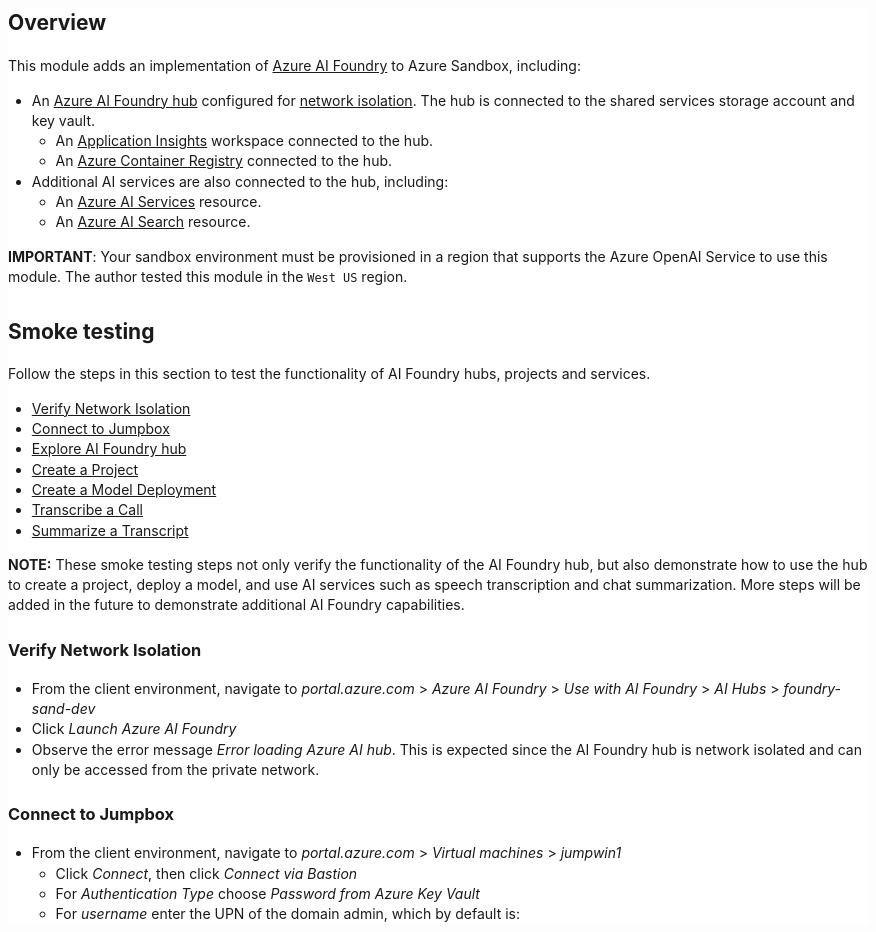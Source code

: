 ## Overview

This module adds an implementation of [Azure AI Foundry](https://learn.microsoft.com/en-us/azure/ai-foundry/) to Azure Sandbox, including:

* An [Azure AI Foundry hub](https://learn.microsoft.com/en-us/azure/ai-foundry/concepts/ai-resources) configured for [network isolation](https://learn.microsoft.com/en-us/azure/ai-foundry/how-to/configure-managed-network). The hub is connected to the shared services storage account and key vault.
  * An [Application Insights](https://learn.microsoft.com/azure/azure-monitor/app/app-insights-overview) workspace connected to the hub.
  * An [Azure Container Registry](https://learn.microsoft.com/azure/container-registry/container-registry-intro) connected to the hub.
* Additional AI services are also connected to the hub, including:
  * An [Azure AI Services](https://learn.microsoft.com/azure/ai-services/what-are-ai-services) resource.
  * An [Azure AI Search](https://learn.microsoft.com/en-us/azure/search/search-what-is-azure-search) resource.

**IMPORTANT**: Your sandbox environment must be provisioned in a region that supports the Azure OpenAI Service to use this module. The author tested this module in the `West US` region.

## Smoke testing

Follow the steps in this section to test the functionality of AI Foundry hubs, projects and services.

* [Verify Network Isolation](#verify-network-isolation)
* [Connect to Jumpbox](#connect-to-jumpbox)
* [Explore AI Foundry hub](#explore-ai-foundry-hub)
* [Create a Project](#create-a-project)
* [Create a Model Deployment](#create-a-model-deployment)
* [Transcribe a Call](#transcribe-a-call)
* [Summarize a Transcript](#summarize-a-transcript)

**NOTE:** These smoke testing steps not only verify the functionality of the AI Foundry hub, but also demonstrate how to use the hub to create a project, deploy a model, and use AI services such as speech transcription and chat summarization. More steps will be added in the future to demonstrate additional AI Foundry capabilities.

### Verify Network Isolation

* From the client environment, navigate to *portal.azure.com* > *Azure AI Foundry* > *Use with AI Foundry* > *AI Hubs* > *foundry-sand-dev*
* Click *Launch Azure AI Foundry*
* Observe the error message *Error loading Azure AI hub*. This is expected since the AI Foundry hub is network isolated and can only be accessed from the private network.

### Connect to Jumpbox

* From the client environment, navigate to *portal.azure.com* > *Virtual machines* > *jumpwin1*
  * Click *Connect*, then click *Connect via Bastion*
  * For *Authentication Type* choose *Password from Azure Key Vault*
  * For *username* enter the UPN of the domain admin, which by default is:
  